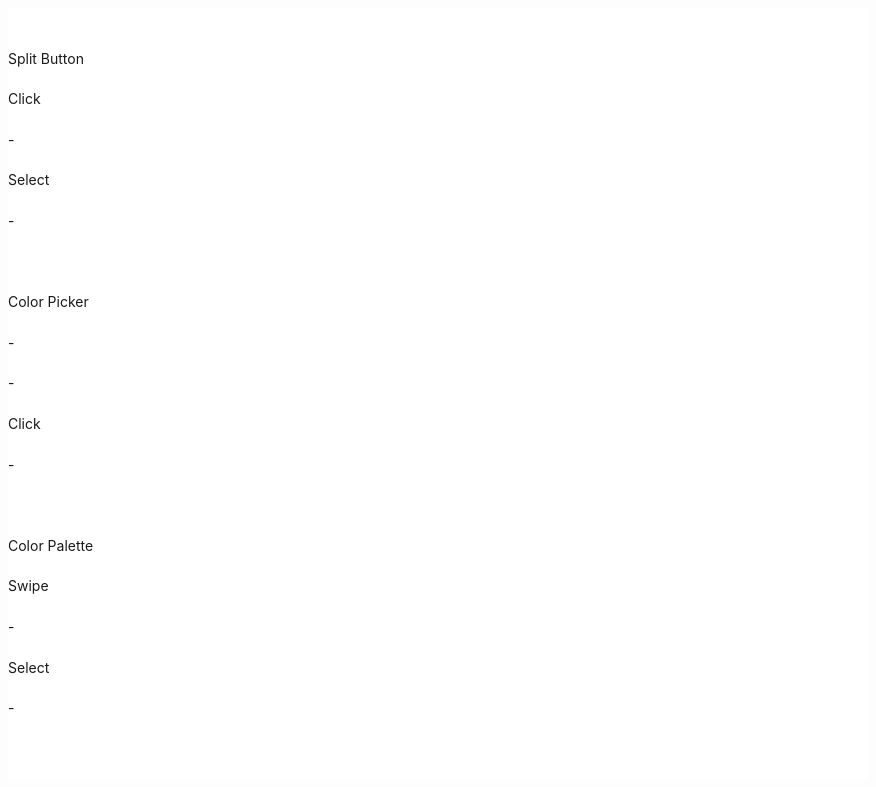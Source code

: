 <tr>
<td>
<br/><br/>
</td>
<td>
Split Button<br/><br/>
</td>
<td>
Click<br/><br/>
</td>
<td>
-<br/><br/>
</td>
<td>
Select<br/><br/>
</td>
<td>
-<br/><br/>
</td>
</tr>
<tr>
<td>
<br/><br/>
</td>
<td>
Color Picker<br/><br/>
</td>
<td>
-<br/><br/>
</td>
<td>
-<br/><br/>
</td>
<td>
Click<br/><br/>
</td>
<td>
-<br/><br/>
</td>
</tr>
<tr>
<td>
<br/><br/>
</td>
<td>
Color Palette<br/><br/>
</td>
<td>
Swipe<br/><br/>
</td>
<td>
-<br/><br/>
</td>
<td>
Select<br/><br/>
</td>
<td>
-<br/><br/>
</td>
</tr>
<tr>
<td>
<br/><br/>
</td>